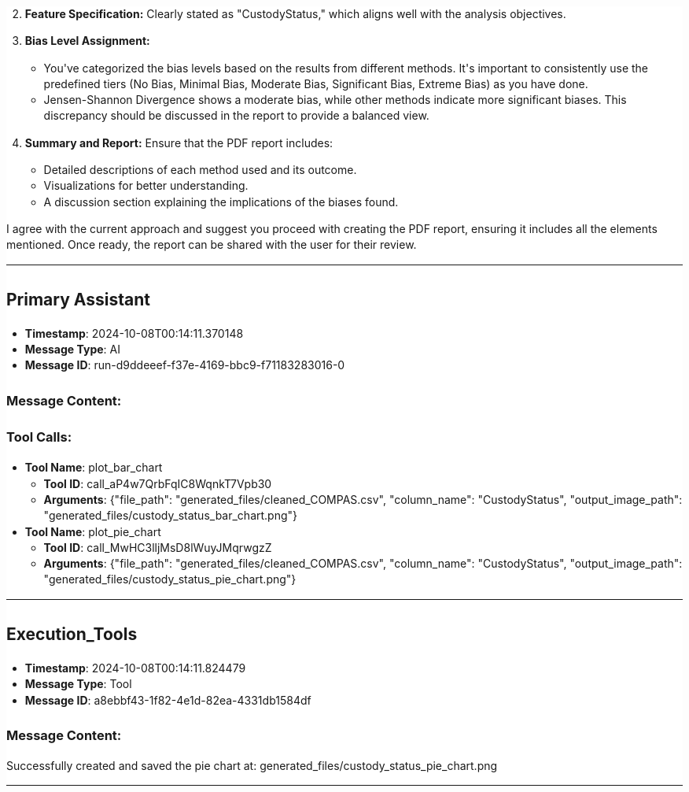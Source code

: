 2. **Feature Specification:** Clearly stated as "CustodyStatus," which aligns well with the analysis objectives.

3. **Bias Level Assignment:**
   - You've categorized the bias levels based on the results from different methods. It's important to consistently use the predefined tiers (No Bias, Minimal Bias, Moderate Bias, Significant Bias, Extreme Bias) as you have done.
   - Jensen-Shannon Divergence shows a moderate bias, while other methods indicate more significant biases. This discrepancy should be discussed in the report to provide a balanced view.

4. **Summary and Report:** Ensure that the PDF report includes:
   - Detailed descriptions of each method used and its outcome.
   - Visualizations for better understanding.
   - A discussion section explaining the implications of the biases found.

I agree with the current approach and suggest you proceed with creating the PDF report, ensuring it includes all the elements mentioned. Once ready, the report can be shared with the user for their review.


---

## Primary Assistant
- **Timestamp**: 2024-10-08T00:14:11.370148
- **Message Type**: AI
- **Message ID**: run-d9ddeeef-f37e-4169-bbc9-f71183283016-0

### Message Content:



### Tool Calls:
- **Tool Name**: plot_bar_chart
  - **Tool ID**: call_aP4w7QrbFqIC8WqnkT7Vpb30
  - **Arguments**: {"file_path": "generated_files/cleaned_COMPAS.csv", "column_name": "CustodyStatus", "output_image_path": "generated_files/custody_status_bar_chart.png"}
- **Tool Name**: plot_pie_chart
  - **Tool ID**: call_MwHC3lljMsD8lWuyJMqrwgzZ
  - **Arguments**: {"file_path": "generated_files/cleaned_COMPAS.csv", "column_name": "CustodyStatus", "output_image_path": "generated_files/custody_status_pie_chart.png"}

---

## Execution_Tools
- **Timestamp**: 2024-10-08T00:14:11.824479
- **Message Type**: Tool
- **Message ID**: a8ebbf43-1f82-4e1d-82ea-4331db1584df

### Message Content:

Successfully created and saved the pie chart at: generated_files/custody_status_pie_chart.png


---
